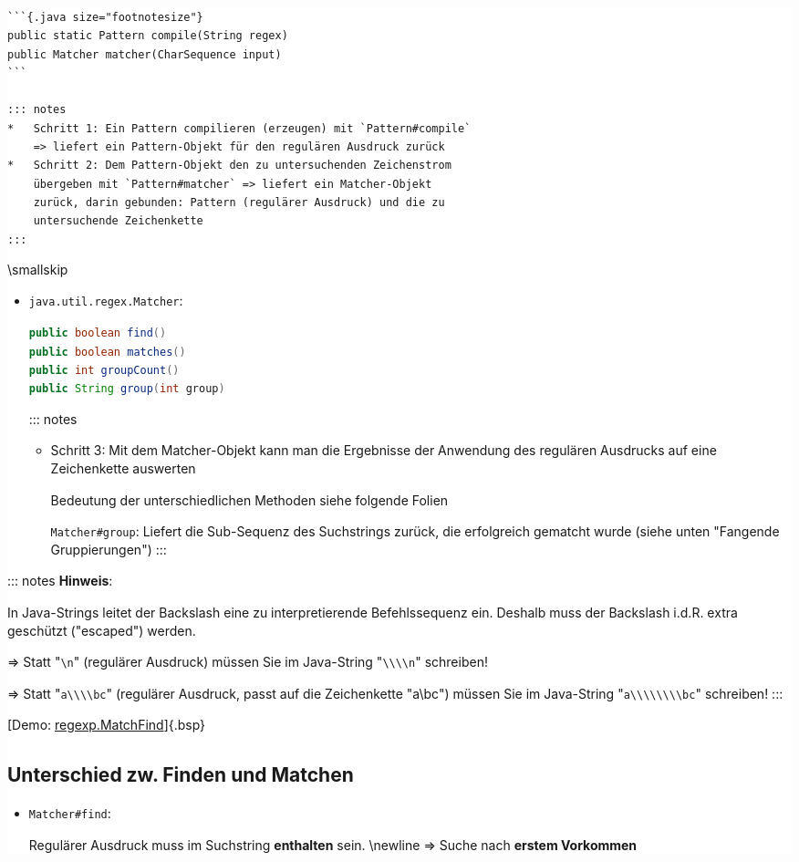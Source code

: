     ```{.java size="footnotesize"}
    public static Pattern compile(String regex)
    public Matcher matcher(CharSequence input)
    ```

    ::: notes
    *   Schritt 1: Ein Pattern compilieren (erzeugen) mit `Pattern#compile`
        => liefert ein Pattern-Objekt für den regulären Ausdruck zurück
    *   Schritt 2: Dem Pattern-Objekt den zu untersuchenden Zeichenstrom
        übergeben mit `Pattern#matcher` => liefert ein Matcher-Objekt
        zurück, darin gebunden: Pattern (regulärer Ausdruck) und die zu
        untersuchende Zeichenkette
    :::

\smallskip

*   `java.util.regex.Matcher`:

    ```{.java size="footnotesize"}
    public boolean find()
    public boolean matches()
    public int groupCount()
    public String group(int group)
    ```

    ::: notes
    *   Schritt 3: Mit dem Matcher-Objekt kann man die Ergebnisse der
        Anwendung des regulären Ausdrucks auf eine Zeichenkette auswerten

        Bedeutung der unterschiedlichen Methoden siehe folgende Folien

        `Matcher#group`: Liefert die Sub-Sequenz des Suchstrings zurück, die
        erfolgreich gematcht wurde (siehe unten "Fangende Gruppierungen")
    :::

::: notes
**Hinweis**:

In Java-Strings leitet der Backslash eine zu interpretierende Befehlssequenz ein.
Deshalb muss der Backslash i.d.R. extra geschützt ("escaped") werden.

=> Statt "`\n`" (regulärer Ausdruck) müssen Sie im Java-String "`\\\\n`" schreiben!

=> Statt "`a\\\\bc`" (regulärer Ausdruck, passt auf die Zeichenkette "a\\bc") müssen
Sie im Java-String "`a\\\\\\\\bc`" schreiben!
:::

[Demo: [regexp.MatchFind](https://github.com/Programmiermethoden/PM-Lecture/blob/master/markdown/java-jvm/src/regexp/MatchFind.java)]{.bsp}


## Unterschied zw. Finden und Matchen

*   `Matcher#find`:

    Regulärer Ausdruck muss im Suchstring **enthalten** sein. \newline
    => Suche nach **erstem Vorkommen**
